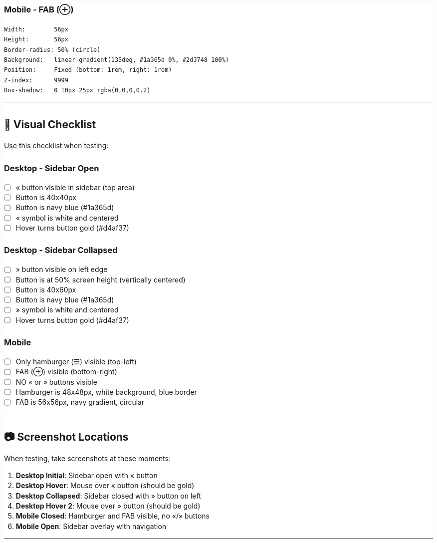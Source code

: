 ### Mobile - FAB (⊕)
```
Width:        56px
Height:       56px
Border-radius: 50% (circle)
Background:   linear-gradient(135deg, #1a365d 0%, #2d3748 100%)
Position:     Fixed (bottom: 1rem, right: 1rem)
Z-index:      9999
Box-shadow:   0 10px 25px rgba(0,0,0,0.2)
```

---

## 🎯 Visual Checklist

Use this checklist when testing:

### Desktop - Sidebar Open
- [ ] « button visible in sidebar (top area)
- [ ] Button is 40x40px
- [ ] Button is navy blue (#1a365d)
- [ ] « symbol is white and centered
- [ ] Hover turns button gold (#d4af37)

### Desktop - Sidebar Collapsed
- [ ] » button visible on left edge
- [ ] Button is at 50% screen height (vertically centered)
- [ ] Button is 40x60px
- [ ] Button is navy blue (#1a365d)
- [ ] » symbol is white and centered
- [ ] Hover turns button gold (#d4af37)

### Mobile
- [ ] Only hamburger (☰) visible (top-left)
- [ ] FAB (⊕) visible (bottom-right)
- [ ] NO « or » buttons visible
- [ ] Hamburger is 48x48px, white background, blue border
- [ ] FAB is 56x56px, navy gradient, circular

---

## 📷 Screenshot Locations

When testing, take screenshots at these moments:

1. **Desktop Initial**: Sidebar open with « button
2. **Desktop Hover**: Mouse over « button (should be gold)
3. **Desktop Collapsed**: Sidebar closed with » button on left
4. **Desktop Hover 2**: Mouse over » button (should be gold)
5. **Mobile Closed**: Hamburger and FAB visible, no «/» buttons
6. **Mobile Open**: Sidebar overlay with navigation

---